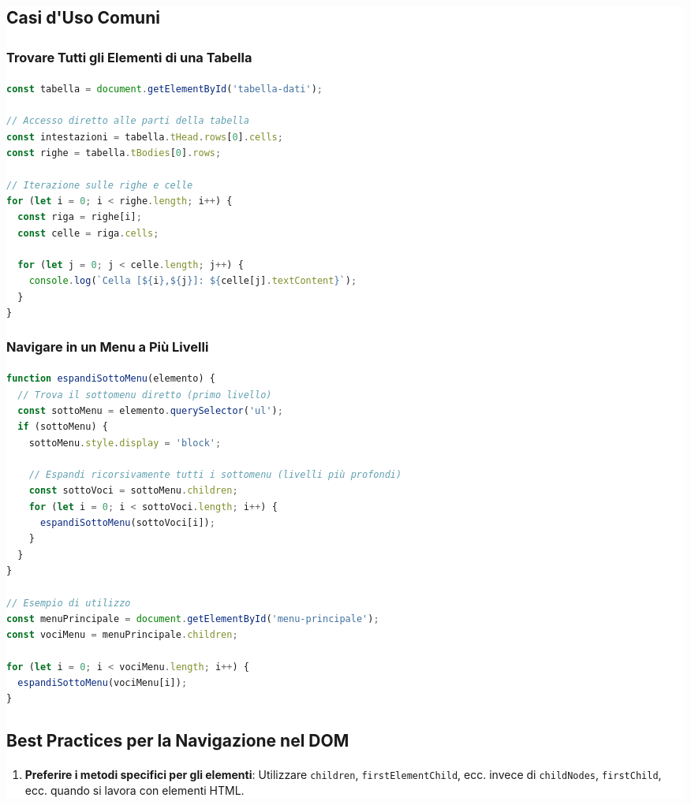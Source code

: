 ## Casi d'Uso Comuni

### Trovare Tutti gli Elementi di una Tabella

```javascript
const tabella = document.getElementById('tabella-dati');

// Accesso diretto alle parti della tabella
const intestazioni = tabella.tHead.rows[0].cells;
const righe = tabella.tBodies[0].rows;

// Iterazione sulle righe e celle
for (let i = 0; i < righe.length; i++) {
  const riga = righe[i];
  const celle = riga.cells;
  
  for (let j = 0; j < celle.length; j++) {
    console.log(`Cella [${i},${j}]: ${celle[j].textContent}`);
  }
}
```

### Navigare in un Menu a Più Livelli

```javascript
function espandiSottoMenu(elemento) {
  // Trova il sottomenu diretto (primo livello)
  const sottoMenu = elemento.querySelector('ul');
  if (sottoMenu) {
    sottoMenu.style.display = 'block';
    
    // Espandi ricorsivamente tutti i sottomenu (livelli più profondi)
    const sottoVoci = sottoMenu.children;
    for (let i = 0; i < sottoVoci.length; i++) {
      espandiSottoMenu(sottoVoci[i]);
    }
  }
}

// Esempio di utilizzo
const menuPrincipale = document.getElementById('menu-principale');
const vociMenu = menuPrincipale.children;

for (let i = 0; i < vociMenu.length; i++) {
  espandiSottoMenu(vociMenu[i]);
}
```

## Best Practices per la Navigazione nel DOM

1. **Preferire i metodi specifici per gli elementi**: Utilizzare `children`, `firstElementChild`, ecc. invece di `childNodes`, `firstChild`, ecc. quando si lavora con elementi HTML.
